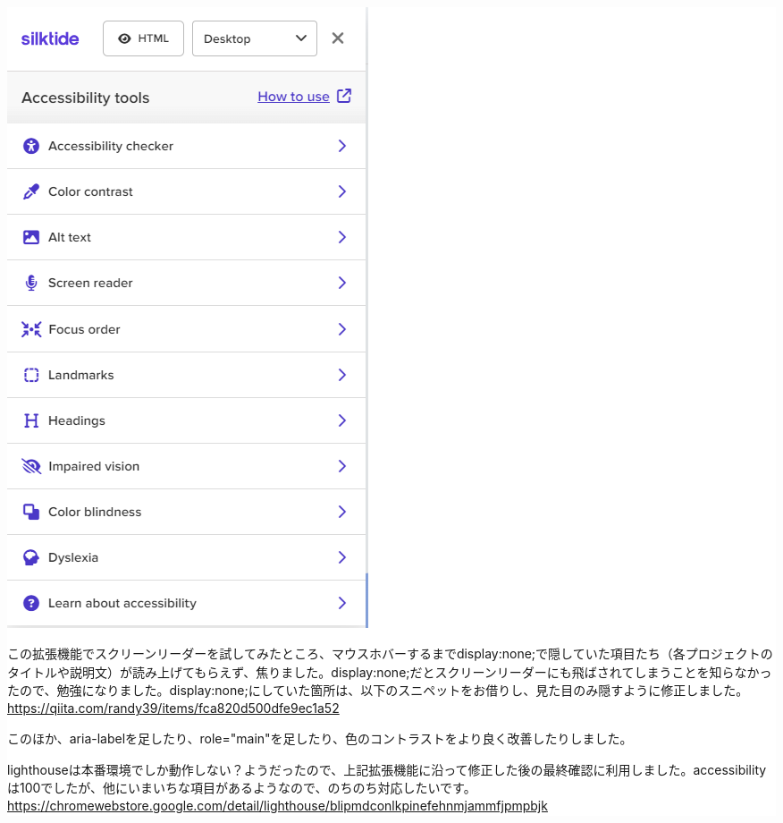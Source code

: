 ![Skilltide Accessibility Checkerの利用中スクリーンショット](/images/20240518_h01/2.png)

この拡張機能でスクリーンリーダーを試してみたところ、マウスホバーするまでdisplay:none;で隠していた項目たち（各プロジェクトのタイトルや説明文）が読み上げてもらえず、焦りました。display:none;だとスクリーンリーダーにも飛ばされてしまうことを知らなかったので、勉強になりました。display:none;にしていた箇所は、以下のスニペットをお借りし、見た目のみ隠すように修正しました。
https://qiita.com/randy39/items/fca820d500dfe9ec1a52

このほか、aria-labelを足したり、role="main"を足したり、色のコントラストをより良く改善したりしました。


lighthouseは本番環境でしか動作しない？ようだったので、上記拡張機能に沿って修正した後の最終確認に利用しました。accessibilityは100でしたが、他にいまいちな項目があるようなので、のちのち対応したいです。
https://chromewebstore.google.com/detail/lighthouse/blipmdconlkpinefehnmjammfjpmpbjk
